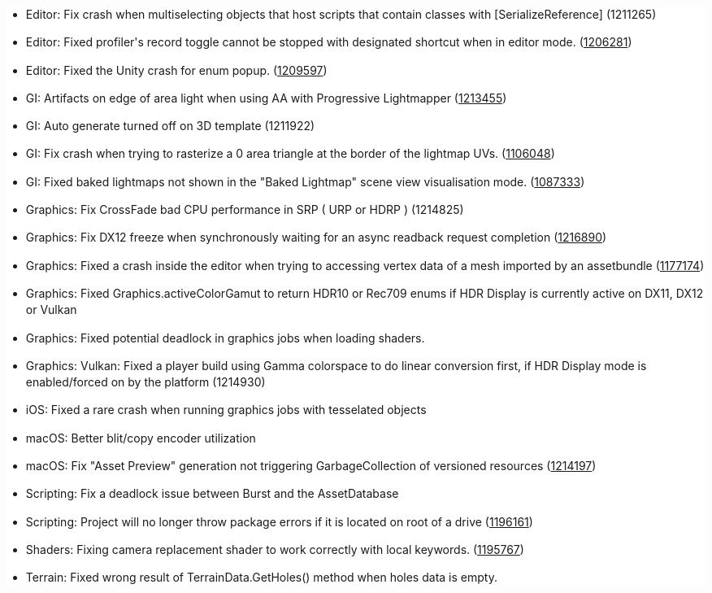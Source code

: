 -   Editor: Fix crash when multiselecting objects that host scripts that contain classes with \[SerializeReference\] (1211265)

-   Editor: Fixed profiler\'s record toggle cannot be stopped with designated shortcut when in editor mode. ([1206281](https://issuetracker.unity3d.com/issues/profilers-recordtoggle-cannot-be-stopped-with-designated-shortcut-when-in-editor-mode))

-   Editor: Fixed the Unity crash for enum popup. ([1209597](https://issuetracker.unity3d.com/issues/editor-crashes-silently-when-assertion-is-not-met-after-calling-editorguilayout-dot-enumpopup))

-   GI: Artifacts on edge of area light when using AA with Progressive Lightmapper ([1213455](https://issuetracker.unity3d.com/issues/plm-directionality-artifacts-after-baking-gi-with-area-light-with-certain-rotation-angles-and-aa-enabled))

-   GI: Auto generate turned off on 3D template (1211922)

-   GI: Fix crash when trying to rasterize a 0 area triangle at the border of the lightmap UVs. ([1106048](https://issuetracker.unity3d.com/issues/crash-on-ntdll-rtluserthreadstart-when-generating-lightning))

-   GI: Fixed baked lightmaps not shown in the \"Baked Lightmap\" scene view visualisation mode. ([1087333](https://issuetracker.unity3d.com/issues/ui-lightmap-preview-is-not-rendered-after-upgrading-the-project-with-the-old-lighting-data))

-   Graphics: Fix CrossFade bad CPU performance in SRP ( URP or HDRP ) (1214825)

-   Graphics: Fix DX12 freeze when synchronously waiting for an async readback request completion ([1216890](https://issuetracker.unity3d.com/issues/hdrp-dx12-editor-crashes-when-switched-to-dx12))

-   Graphics: Fixed a crash inside the editor when trying to accessing vertex data of a mesh imported by an assetbundle ([1177174](https://issuetracker.unity3d.com/issues/crash-on-copychanneldirect-when-trying-to-save-a-model))

-   Graphics: Fixed Graphics.activeColorGamut to return HDR10 or Rec709 enums if HDR Display is currently active on DX11, DX12 or Vulkan

-   Graphics: Fixed potential deadlock in graphics jobs when loading shaders.

-   Graphics: Vulkan: Fixed a player build using Gamma colorspace to do linear conversion first, if HDR Display mode is enabled/forced on by the platform (1214930)

-   iOS: Fixed a rare crash when running graphics jobs with tesselated objects

-   macOS: Better blit/copy encoder utilization

-   macOS: Fix \"Asset Preview\" generation not triggering GarbageCollection of versioned resources ([1214197](https://issuetracker.unity3d.com/issues/metal-editor-memory-grows-continuously-until-editor-crashes-when-importing-100k-materials))

-   Scripting: Fix a deadlock issue between Burst and the AssetDatabase

-   Scripting: Project will no longer throw package errors if it is located on root of a drive ([1196161](https://issuetracker.unity3d.com/issues/having-a-project-in-the-root-directory-of-a-drive-causes-directorynotfoundexception-errors))

-   Shaders: Fixing camera replacement shader to work correctly with local keywords. ([1195767](https://issuetracker.unity3d.com/issues/requesting-non-existent-keyword-at-index-exception-is-thrown-after-shader-change))

-   Terrain: Fixed wrong result of TerrainData.GetHoles() method when holes data is empty.
